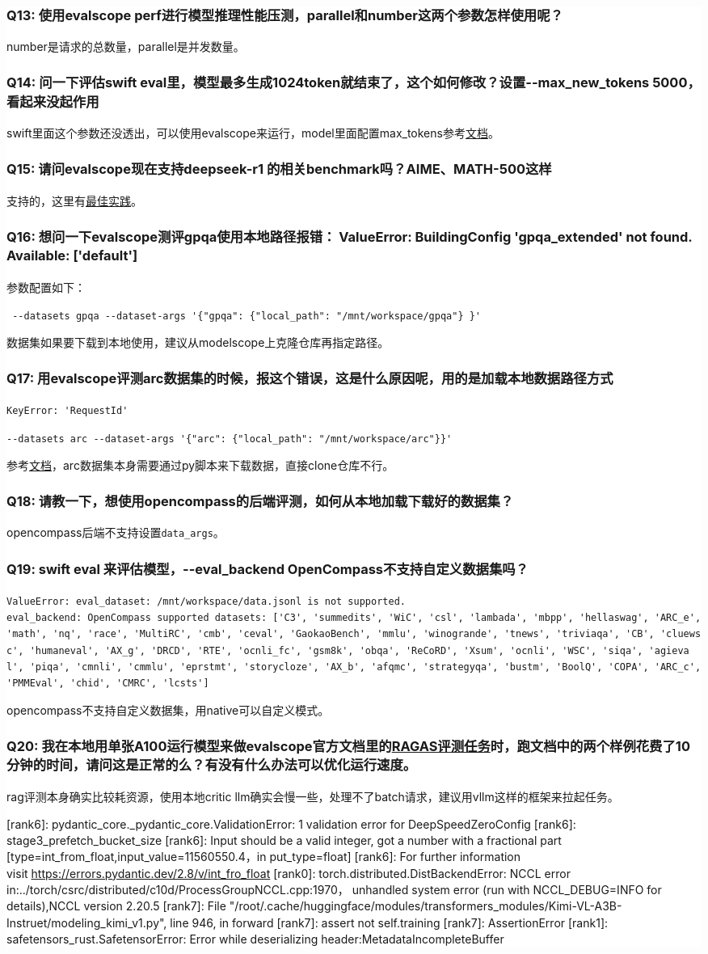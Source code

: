 ### Q13: 使用evalscope perf进行模型推理性能压测，parallel和number这两个参数怎样使用呢？
number是请求的总数量，parallel是并发数量。

### Q14: 问一下评估swift eval里，模型最多生成1024token就结束了，这个如何修改？设置--max_new_tokens 5000，看起来没起作用
swift里面这个参数还没透出，可以使用evalscope来运行，model里面配置max_tokens参考[文档](https://evalscope.readthedocs.io/zh-cn/latest/user_guides/backend/vlmevalkit_backend.html#id6)。

### Q15: 请问evalscope现在支持deepseek-r1 的相关benchmark吗？AIME、MATH-500这样
支持的，这里有[最佳实践](https://evalscope.readthedocs.io/zh-cn/latest/best_practice/deepseek_r1_distill.html)。

### Q16: 想问一下evalscope测评gpqa使用本地路径报错： ValueError: BuildingConfig 'gpqa_extended' not found. Available: ['default']
参数配置如下：
```shell
 --datasets gpqa --dataset-args '{"gpqa": {"local_path": "/mnt/workspace/gpqa"} }'
 ```
数据集如果要下载到本地使用，建议从modelscope上克隆仓库再指定路径。

### Q17: 用evalscope评测arc数据集的时候，报这个错误，这是什么原因呢，用的是加载本地数据路径方式
```text
KeyError: 'RequestId'
```
```shell
--datasets arc --dataset-args '{"arc": {"local_path": "/mnt/workspace/arc"}}'
```
参考[文档](https://evalscope.readthedocs.io/zh-cn/latest/get_started/basic_usage.html#id10)，arc数据集本身需要通过py脚本来下载数据，直接clone仓库不行。

### Q18: 请教一下，想使用opencompass的后端评测，如何从本地加载下载好的数据集？
opencompass后端不支持设置`data_args`。

### Q19: swift eval 来评估模型，--eval_backend OpenCompass不支持自定义数据集吗？
```text
ValueError: eval_dataset: /mnt/workspace/data.jsonl is not supported.
eval_backend: OpenCompass supported datasets: ['C3', 'summedits', 'WiC', 'csl', 'lambada', 'mbpp', 'hellaswag', 'ARC_e', 'math', 'nq', 'race', 'MultiRC', 'cmb', 'ceval', 'GaokaoBench', 'mmlu', 'winogrande', 'tnews', 'triviaqa', 'CB', 'cluewsc', 'humaneval', 'AX_g', 'DRCD', 'RTE', 'ocnli_fc', 'gsm8k', 'obqa', 'ReCoRD', 'Xsum', 'ocnli', 'WSC', 'siqa', 'agieval', 'piqa', 'cmnli', 'cmmlu', 'eprstmt', 'storycloze', 'AX_b', 'afqmc', 'strategyqa', 'bustm', 'BoolQ', 'COPA', 'ARC_c', 'PMMEval', 'chid', 'CMRC', 'lcsts']
```
opencompass不支持自定义数据集，用native可以自定义模式。

### Q20: 我在本地用单张A100运行模型来做evalscope官方文档里的[RAGAS评测任务](https://evalscope.readthedocs.io/zh-cn/latest/user_guides/backend/rageval_backend/ragas.html)时，跑文档中的两个样例花费了10分钟的时间，请问这是正常的么？有没有什么办法可以优化运行速度。
rag评测本身确实比较耗资源，使用本地critic llm确实会慢一些，处理不了batch请求，建议用vllm这样的框架来拉起任务。


[rank6]: pydantic_core._pydantic_core.ValidationError: 1 validation error for DeepSpeedZeroConfig
[rank6]: stage3_prefetch_bucket_size
[rank6]: Input should be a valid integer, got a number with a fractional part [type=int_from_float,input_value=11560550.4，in put_type=float]
[rank6]: For further information visit https://errors.pydantic.dev/2.8/v/int_fro_float
[rank0]: torch.distributed.DistBackendError: NCCL error in:../torch/csrc/distributed/c10d/ProcessGroupNCCL.cpp:1970， unhandled system error (run with NCCL_DEBUG=INFO for details),NCCL version 2.20.5
[rank7]:    File "/root/.cache/huggingface/modules/transformers_modules/Kimi-VL-A3B-Instruet/modeling_kimi_v1.py", line 946, in forward
[rank7]:      assert not self.training
[rank7]:    AssertionError
[rank1]: safetensors_rust.SafetensorError: Error while deserializing header:MetadataIncompleteBuffer